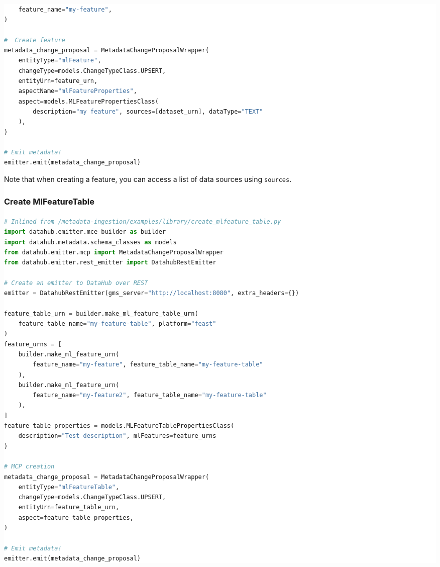 ```python
    feature_name="my-feature",
)

#  Create feature
metadata_change_proposal = MetadataChangeProposalWrapper(
    entityType="mlFeature",
    changeType=models.ChangeTypeClass.UPSERT,
    entityUrn=feature_urn,
    aspectName="mlFeatureProperties",
    aspect=models.MLFeaturePropertiesClass(
        description="my feature", sources=[dataset_urn], dataType="TEXT"
    ),
)

# Emit metadata!
emitter.emit(metadata_change_proposal)

```

Note that when creating a feature, you can access a list of data sources using `sources`.

</TabItem>
</Tabs>

### Create MlFeatureTable

<Tabs>
<TabItem value="python" label="Python" default>

```python
# Inlined from /metadata-ingestion/examples/library/create_mlfeature_table.py
import datahub.emitter.mce_builder as builder
import datahub.metadata.schema_classes as models
from datahub.emitter.mcp import MetadataChangeProposalWrapper
from datahub.emitter.rest_emitter import DatahubRestEmitter

# Create an emitter to DataHub over REST
emitter = DatahubRestEmitter(gms_server="http://localhost:8080", extra_headers={})

feature_table_urn = builder.make_ml_feature_table_urn(
    feature_table_name="my-feature-table", platform="feast"
)
feature_urns = [
    builder.make_ml_feature_urn(
        feature_name="my-feature", feature_table_name="my-feature-table"
    ),
    builder.make_ml_feature_urn(
        feature_name="my-feature2", feature_table_name="my-feature-table"
    ),
]
feature_table_properties = models.MLFeatureTablePropertiesClass(
    description="Test description", mlFeatures=feature_urns
)

# MCP creation
metadata_change_proposal = MetadataChangeProposalWrapper(
    entityType="mlFeatureTable",
    changeType=models.ChangeTypeClass.UPSERT,
    entityUrn=feature_table_urn,
    aspect=feature_table_properties,
)

# Emit metadata!
emitter.emit(metadata_change_proposal)

```